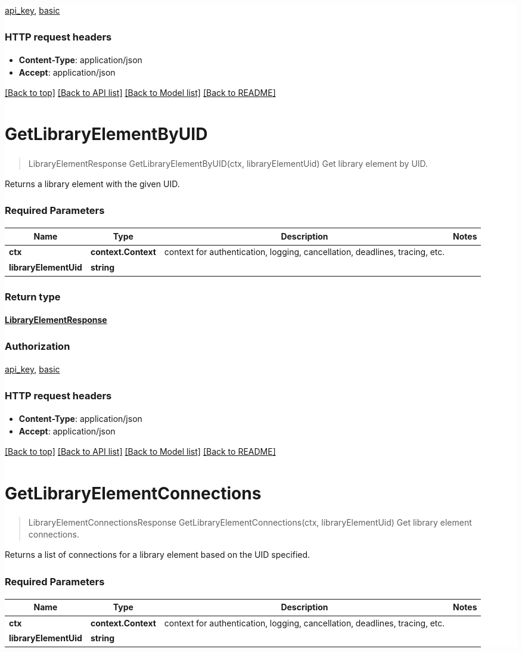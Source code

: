 [api_key](../README.md#api_key), [basic](../README.md#basic)

### HTTP request headers

 - **Content-Type**: application/json
 - **Accept**: application/json

[[Back to top]](#) [[Back to API list]](../README.md#documentation-for-api-endpoints) [[Back to Model list]](../README.md#documentation-for-models) [[Back to README]](../README.md)

# **GetLibraryElementByUID**
> LibraryElementResponse GetLibraryElementByUID(ctx, libraryElementUid)
Get library element by UID.

Returns a library element with the given UID.

### Required Parameters

Name | Type | Description  | Notes
------------- | ------------- | ------------- | -------------
 **ctx** | **context.Context** | context for authentication, logging, cancellation, deadlines, tracing, etc.
  **libraryElementUid** | **string**|  | 

### Return type

[**LibraryElementResponse**](LibraryElementResponse.md)

### Authorization

[api_key](../README.md#api_key), [basic](../README.md#basic)

### HTTP request headers

 - **Content-Type**: application/json
 - **Accept**: application/json

[[Back to top]](#) [[Back to API list]](../README.md#documentation-for-api-endpoints) [[Back to Model list]](../README.md#documentation-for-models) [[Back to README]](../README.md)

# **GetLibraryElementConnections**
> LibraryElementConnectionsResponse GetLibraryElementConnections(ctx, libraryElementUid)
Get library element connections.

Returns a list of connections for a library element based on the UID specified.

### Required Parameters

Name | Type | Description  | Notes
------------- | ------------- | ------------- | -------------
 **ctx** | **context.Context** | context for authentication, logging, cancellation, deadlines, tracing, etc.
  **libraryElementUid** | **string**|  | 
